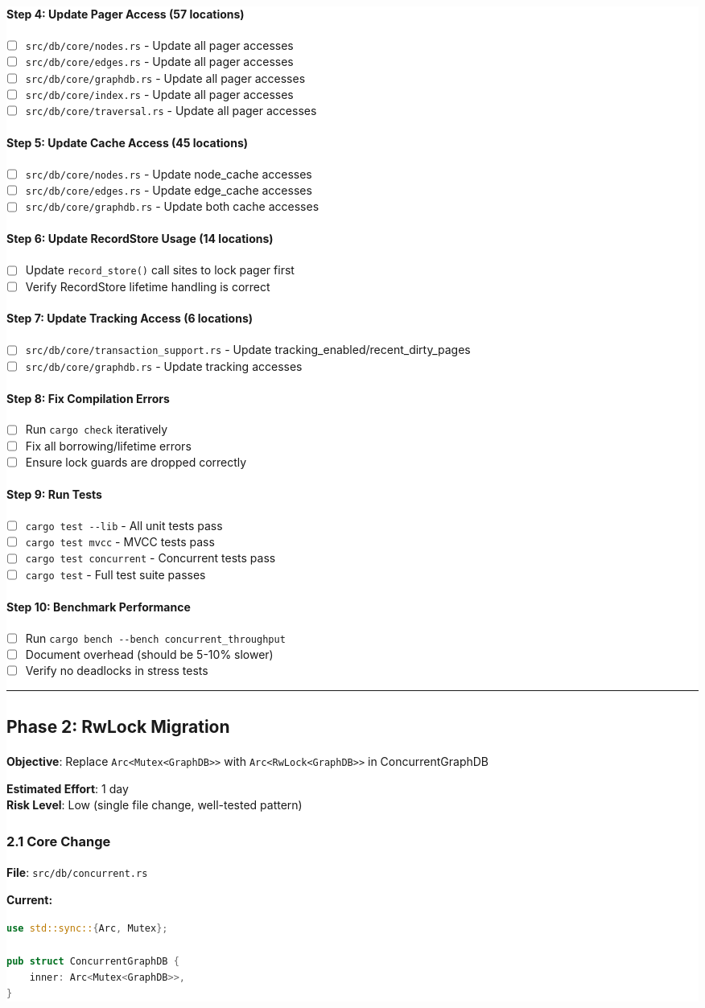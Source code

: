 #### Step 4: Update Pager Access (57 locations)
- [ ] `src/db/core/nodes.rs` - Update all pager accesses
- [ ] `src/db/core/edges.rs` - Update all pager accesses
- [ ] `src/db/core/graphdb.rs` - Update all pager accesses
- [ ] `src/db/core/index.rs` - Update all pager accesses
- [ ] `src/db/core/traversal.rs` - Update all pager accesses

#### Step 5: Update Cache Access (45 locations)
- [ ] `src/db/core/nodes.rs` - Update node_cache accesses
- [ ] `src/db/core/edges.rs` - Update edge_cache accesses
- [ ] `src/db/core/graphdb.rs` - Update both cache accesses

#### Step 6: Update RecordStore Usage (14 locations)
- [ ] Update `record_store()` call sites to lock pager first
- [ ] Verify RecordStore lifetime handling is correct

#### Step 7: Update Tracking Access (6 locations)
- [ ] `src/db/core/transaction_support.rs` - Update tracking_enabled/recent_dirty_pages
- [ ] `src/db/core/graphdb.rs` - Update tracking accesses

#### Step 8: Fix Compilation Errors
- [ ] Run `cargo check` iteratively
- [ ] Fix all borrowing/lifetime errors
- [ ] Ensure lock guards are dropped correctly

#### Step 9: Run Tests
- [ ] `cargo test --lib` - All unit tests pass
- [ ] `cargo test mvcc` - MVCC tests pass
- [ ] `cargo test concurrent` - Concurrent tests pass
- [ ] `cargo test` - Full test suite passes

#### Step 10: Benchmark Performance
- [ ] Run `cargo bench --bench concurrent_throughput`
- [ ] Document overhead (should be 5-10% slower)
- [ ] Verify no deadlocks in stress tests

---

## Phase 2: RwLock Migration

**Objective**: Replace `Arc<Mutex<GraphDB>>` with `Arc<RwLock<GraphDB>>` in ConcurrentGraphDB

**Estimated Effort**: 1 day  
**Risk Level**: Low (single file change, well-tested pattern)

### 2.1 Core Change

**File**: `src/db/concurrent.rs`

**Current:**
```rust
use std::sync::{Arc, Mutex};

pub struct ConcurrentGraphDB {
    inner: Arc<Mutex<GraphDB>>,
}
```
